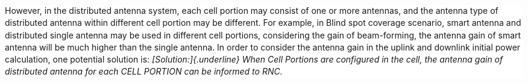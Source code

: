 However, in the distributed antenna system, each cell portion may consist of
one or more antennas, and the antenna type of distributed antenna within
different cell portion may be different. For example, in Blind spot coverage
scenario, smart antenna and distributed single antenna may be used in
different cell portions, considering the gain of beam-forming, the antenna
gain of smart antenna will be much higher than the single antenna. In order to
consider the antenna gain in the uplink and downlink initial power
calculation, one potential solution is:
_[Solution:]{.underline}_
_When Cell Portions are configured in the cell, the antenna gain of
distributed antenna for each CELL PORTION can be informed to RNC._
#